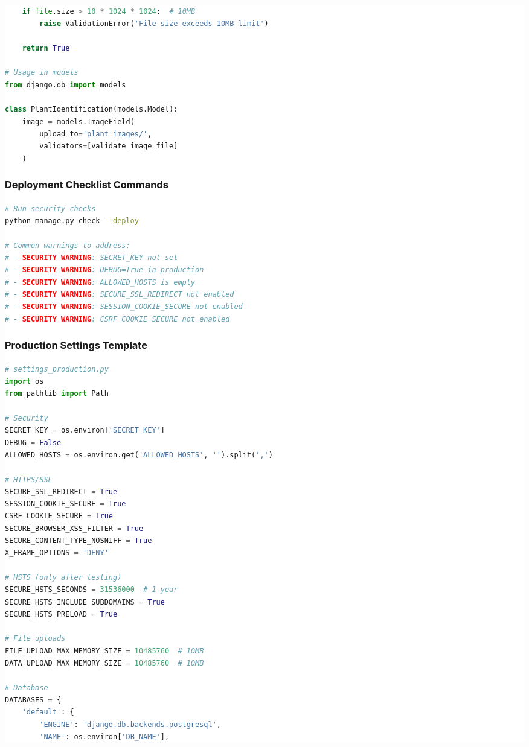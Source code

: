 ```python
    if file.size > 10 * 1024 * 1024:  # 10MB
        raise ValidationError('File size exceeds 10MB limit')

    return True

# Usage in models
from django.db import models

class PlantIdentification(models.Model):
    image = models.ImageField(
        upload_to='plant_images/',
        validators=[validate_image_file]
    )
```

### Deployment Checklist Commands

```bash
# Run security checks
python manage.py check --deploy

# Common warnings to address:
# - SECURITY WARNING: SECRET_KEY not set
# - SECURITY WARNING: DEBUG=True in production
# - SECURITY WARNING: ALLOWED_HOSTS is empty
# - SECURITY WARNING: SECURE_SSL_REDIRECT not enabled
# - SECURITY WARNING: SESSION_COOKIE_SECURE not enabled
# - SECURITY WARNING: CSRF_COOKIE_SECURE not enabled
```

### Production Settings Template

```python
# settings_production.py
import os
from pathlib import Path

# Security
SECRET_KEY = os.environ['SECRET_KEY']
DEBUG = False
ALLOWED_HOSTS = os.environ.get('ALLOWED_HOSTS', '').split(',')

# HTTPS/SSL
SECURE_SSL_REDIRECT = True
SESSION_COOKIE_SECURE = True
CSRF_COOKIE_SECURE = True
SECURE_BROWSER_XSS_FILTER = True
SECURE_CONTENT_TYPE_NOSNIFF = True
X_FRAME_OPTIONS = 'DENY'

# HSTS (only after testing)
SECURE_HSTS_SECONDS = 31536000  # 1 year
SECURE_HSTS_INCLUDE_SUBDOMAINS = True
SECURE_HSTS_PRELOAD = True

# File uploads
FILE_UPLOAD_MAX_MEMORY_SIZE = 10485760  # 10MB
DATA_UPLOAD_MAX_MEMORY_SIZE = 10485760  # 10MB

# Database
DATABASES = {
    'default': {
        'ENGINE': 'django.db.backends.postgresql',
        'NAME': os.environ['DB_NAME'],
```